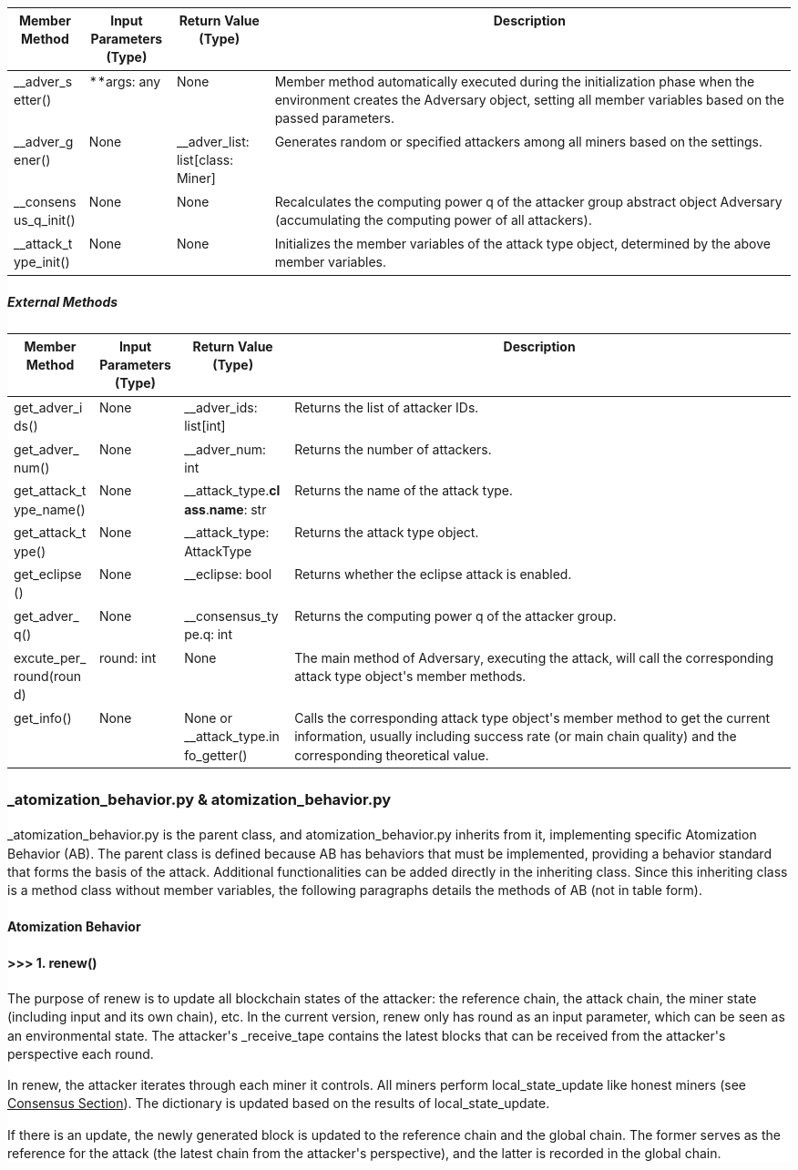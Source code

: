 | Member Method | Input Parameters (Type) | Return Value (Type) | Description |
| --- | --- | --- | --- |
| __adver_setter() | **args: any | None | Member method automatically executed during the initialization phase when the environment creates the Adversary object, setting all member variables based on the passed parameters. |
| __adver_gener() | None | __adver_list: list[class: Miner] | Generates random or specified attackers among all miners based on the settings. |
| __consensus_q_init() | None | None | Recalculates the computing power q of the attacker group abstract object Adversary (accumulating the computing power of all attackers). |
| __attack_type_init() | None | None | Initializes the member variables of the attack type object, determined by the above member variables. |

##### External Methods

| Member Method | Input Parameters (Type) | Return Value (Type) | Description |
| --- | --- | --- | --- |
| get_adver_ids() | None | __adver_ids: list[int] | Returns the list of attacker IDs. |
| get_adver_num() | None | __adver_num: int | Returns the number of attackers. |
| get_attack_type_name() | None | __attack_type.__class__.__name__: str | Returns the name of the attack type. |
| get_attack_type() | None | __attack_type: AttackType | Returns the attack type object. |
| get_eclipse() | None | __eclipse: bool | Returns whether the eclipse attack is enabled. |
| get_adver_q() | None | __consensus_type.q: int | Returns the computing power q of the attacker group. |
| excute_per_round(round) | round: int | None | The main method of Adversary, executing the attack, will call the corresponding attack type object's member methods. |
| get_info() | None | None or __attack_type.info_getter() | Calls the corresponding attack type object's member method to get the current information, usually including success rate (or main chain quality) and the corresponding theoretical value. |

### _atomization_behavior.py & atomization_behavior.py
_atomization_behavior.py is the parent class, and atomization_behavior.py inherits from it, implementing specific Atomization Behavior (AB). The parent class is defined because AB has behaviors that must be implemented, providing a behavior standard that forms the basis of the attack. Additional functionalities can be added directly in the inheriting class. Since this inheriting class is a method class without member variables, the following paragraphs details the methods of AB (not in table form).

#### Atomization Behavior

#### >>> 1. renew()
The purpose of renew is to update all blockchain states of the attacker: the reference chain, the attack chain, the miner state (including input and its own chain), etc. In the current version, renew only has round as an input parameter, which can be seen as an environmental state. The attacker's _receive_tape contains the latest blocks that can be received from the attacker's perspective each round.

In renew, the attacker iterates through each miner it controls. All miners perform local_state_update like honest miners (see [Consensus Section](#How-to-Implement-a-New-Consensus-Protocol)). The dictionary is updated based on the results of local_state_update.

If there is an update, the newly generated block is updated to the reference chain and the global chain. The former serves as the reference for the attack (the latest chain from the attacker's perspective), and the latter is recorded in the global chain.
